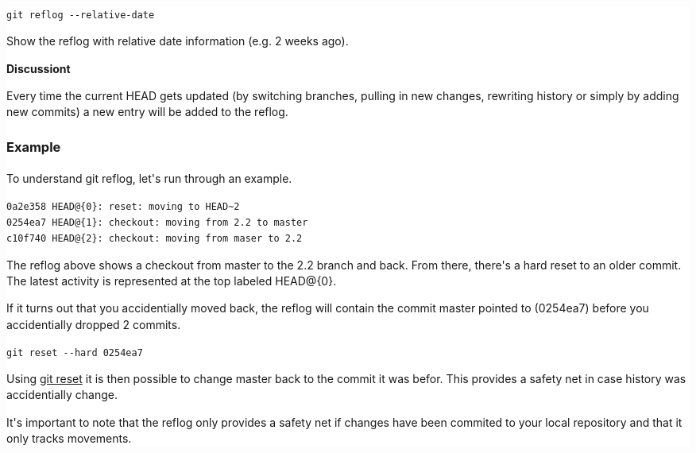     git reflog --relative-date

Show the reflog with relative date information (e.g. 2 weeks ago).

**Discussiont**

Every time the current HEAD gets updated (by switching branches, pulling in new
changes, rewriting history or simply by adding new commits) a new entry will be
added to the reflog.

### Example

To understand git reflog, let's run through an example.

    0a2e358 HEAD@{0}: reset: moving to HEAD~2
    0254ea7 HEAD@{1}: checkout: moving from 2.2 to master
    c10f740 HEAD@{2}: checkout: moving from maser to 2.2

The reflog above shows a checkout from master to the 2.2 branch and back. From
there, there's a hard reset to an older commit. The latest activity is
represented at the top labeled HEAD@{0}.

If it turns out that you accidentially moved back, the reflog will contain the
commit master pointed to (0254ea7) before you accidentially dropped 2 commits.

    git reset --hard 0254ea7

Using [git reset][git reset url] it is then possible to change master back to
the commit it was befor. This provides a safety net in case history was
accidentially change.

It's important to note that the reflog only provides a safety net if changes
have been commited to your local repository and that it only tracks movements.

[git reset url]: https://www.atlassian.com/git/tutorials/undoing-changes/git-reset
